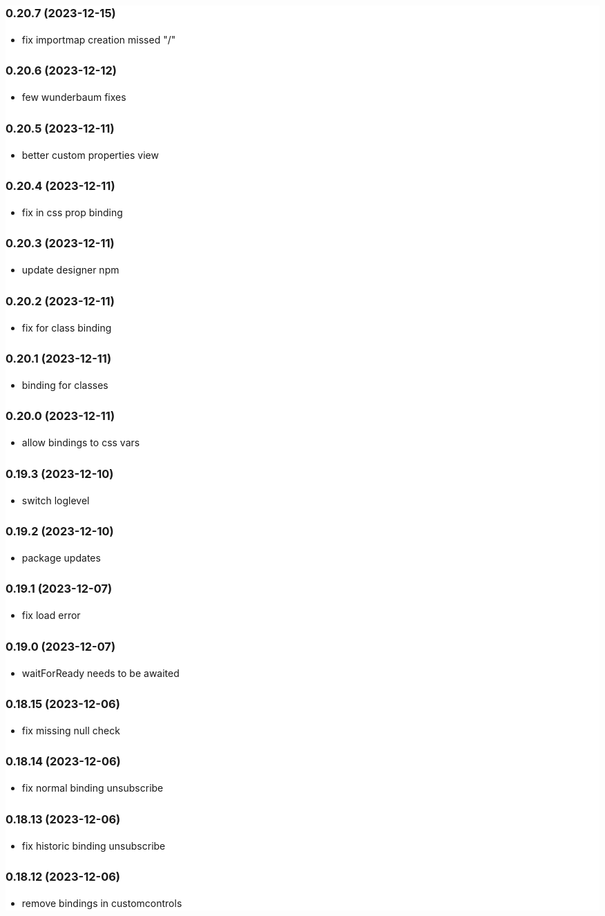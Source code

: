 ### 0.20.7 (2023-12-15)
- fix importmap creation missed "/"

### 0.20.6 (2023-12-12)
- few wunderbaum fixes

### 0.20.5 (2023-12-11)
- better custom properties view

### 0.20.4 (2023-12-11)
- fix in css prop binding

### 0.20.3 (2023-12-11)
- update designer npm

### 0.20.2 (2023-12-11)
- fix for class binding

### 0.20.1 (2023-12-11)
- binding for classes

### 0.20.0 (2023-12-11)
- allow bindings to css vars

### 0.19.3 (2023-12-10)
- switch loglevel

### 0.19.2 (2023-12-10)
- package updates

### 0.19.1 (2023-12-07)
- fix load error

### 0.19.0 (2023-12-07)
- waitForReady needs to be awaited

### 0.18.15 (2023-12-06)
- fix missing null check

### 0.18.14 (2023-12-06)
- fix normal binding unsubscribe

### 0.18.13 (2023-12-06)
- fix historic binding unsubscribe

### 0.18.12 (2023-12-06)
- remove bindings in customcontrols
